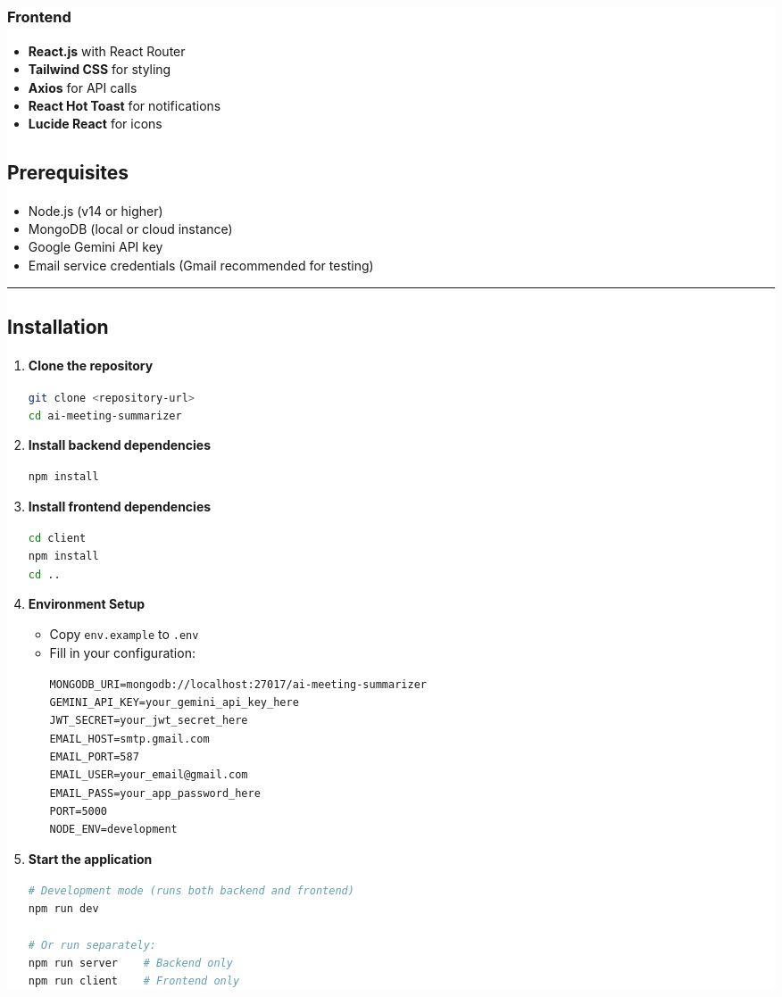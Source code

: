 ### Frontend
- **React.js** with React Router
- **Tailwind CSS** for styling
- **Axios** for API calls
- **React Hot Toast** for notifications
- **Lucide React** for icons

## Prerequisites

- Node.js (v14 or higher)
- MongoDB (local or cloud instance)
- Google Gemini API key
- Email service credentials (Gmail recommended for testing)

----------
## Installation

1. **Clone the repository**
   ```bash
   git clone <repository-url>
   cd ai-meeting-summarizer
   ```

2. **Install backend dependencies**
   ```bash
   npm install
   ```

3. **Install frontend dependencies**
   ```bash
   cd client
   npm install
   cd ..
   ```

4. **Environment Setup**
   - Copy `env.example` to `.env`
   - Fill in your configuration:
     ```env
     MONGODB_URI=mongodb://localhost:27017/ai-meeting-summarizer
     GEMINI_API_KEY=your_gemini_api_key_here
     JWT_SECRET=your_jwt_secret_here
     EMAIL_HOST=smtp.gmail.com
     EMAIL_PORT=587
     EMAIL_USER=your_email@gmail.com
     EMAIL_PASS=your_app_password_here
     PORT=5000
     NODE_ENV=development
     ```

5. **Start the application**
   ```bash
   # Development mode (runs both backend and frontend)
   npm run dev
   
   # Or run separately:
   npm run server    # Backend only
   npm run client    # Frontend only
   ```

